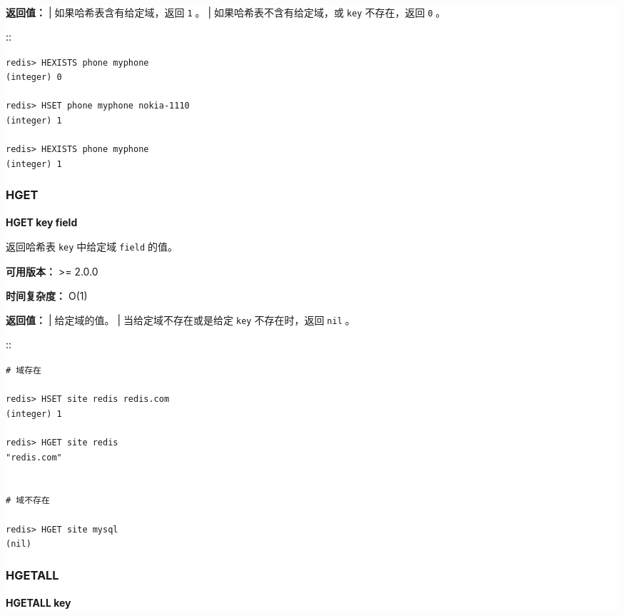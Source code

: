 **返回值：** 
| 如果哈希表含有给定域，返回 `1` 。
| 如果哈希表不含有给定域，或 `key` 不存在，返回 `0` 。

::

```
redis> HEXISTS phone myphone
(integer) 0

redis> HSET phone myphone nokia-1110
(integer) 1

redis> HEXISTS phone myphone
(integer) 1
```

### HGET

**HGET key field**

返回哈希表 `key` 中给定域 `field` 的值。

**可用版本：**  >= 2.0.0

**时间复杂度：** 
O(1)

**返回值：** 
| 给定域的值。
| 当给定域不存在或是给定 `key` 不存在时，返回 `nil` 。

::

```
# 域存在

redis> HSET site redis redis.com
(integer) 1

redis> HGET site redis
"redis.com"


# 域不存在

redis> HGET site mysql
(nil)
```

### HGETALL

**HGETALL key**
